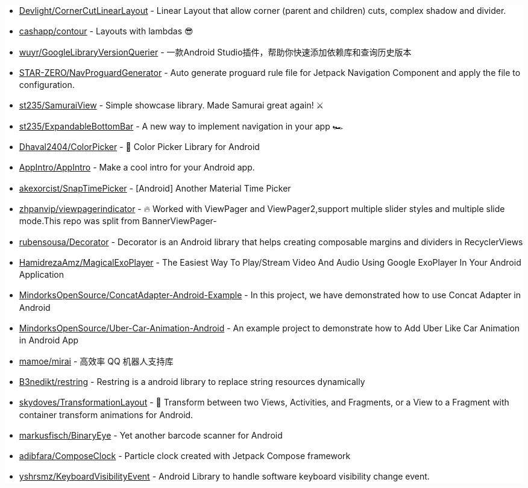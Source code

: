 *   [Devlight/CornerCutLinearLayout](https://github.com/Devlight/CornerCutLinearLayout) - Linear Layout that allow corner (parent and children) cuts, complex shadow and divider.

*   [cashapp/contour](https://github.com/cashapp/contour) - Layouts with lambdas 😎

*   [wuyr/GoogleLibraryVersionQuerier](https://github.com/wuyr/GoogleLibraryVersionQuerier) - 一款Android Studio插件，帮助你快速添加依赖库和查询历史版本

*   [STAR-ZERO/NavProguardGenerator](https://github.com/STAR-ZERO/NavProguardGenerator) - Auto generate proguard rule file for Jetpack Navigation Component and apply the file to configuration.

*   [st235/SamuraiView](https://github.com/st235/SamuraiView) - Simple showcase library. Made Samurai great again! ⚔️

*   [st235/ExpandableBottomBar](https://github.com/st235/ExpandableBottomBar) - A new way to implement navigation in your app 🏎

*   [Dhaval2404/ColorPicker](https://github.com/Dhaval2404/ColorPicker) - 🎨 Color Picker Library for Android

*   [AppIntro/AppIntro](https://github.com/AppIntro/AppIntro) - Make a cool intro for your Android app.

*   [akexorcist/SnapTimePicker](https://github.com/akexorcist/SnapTimePicker) - \[Android] Another Material Time Picker

*   [zhpanvip/viewpagerindicator](https://github.com/zhpanvip/viewpagerindicator) - 🔥  Worked with ViewPager and ViewPager2,support multiple slider styles and multiple slide mode.This repo was split from BannerViewPager-

*   [rubensousa/Decorator](https://github.com/rubensousa/Decorator) - Decorator is an Android library that helps creating composable margins and dividers in RecyclerViews

*   [HamidrezaAmz/MagicalExoPlayer](https://github.com/HamidrezaAmz/MagicalExoPlayer) - The Easiest Way To Play/Stream Video And Audio Using Google ExoPlayer In Your Android Application

*   [MindorksOpenSource/ConcatAdapter-Android-Example](https://github.com/MindorksOpenSource/ConcatAdapter-Android-Example) - In this project, we have demonstrated how to use Concat Adapter in Android

*   [MindorksOpenSource/Uber-Car-Animation-Android](https://github.com/MindorksOpenSource/Uber-Car-Animation-Android) -  An example project to demonstrate how to Add Uber Like Car Animation in Android App

*   [mamoe/mirai](https://github.com/mamoe/mirai) - 高效率 QQ 机器人支持库

*   [B3nedikt/restring](https://github.com/B3nedikt/restring) - Restring is a android library to replace string resources  dynamically

*   [skydoves/TransformationLayout](https://github.com/skydoves/TransformationLayout) - 🌠 Transform between two Views, Activities, and Fragments, or a View to a Fragment with container transform animations for Android.

*   [markusfisch/BinaryEye](https://github.com/markusfisch/BinaryEye) - Yet another barcode scanner for Android

*   [adibfara/ComposeClock](https://github.com/adibfara/ComposeClock) - Particle clock created with Jetpack Compose framework

*   [yshrsmz/KeyboardVisibilityEvent](https://github.com/yshrsmz/KeyboardVisibilityEvent) - Android Library to handle software keyboard visibility change event.

